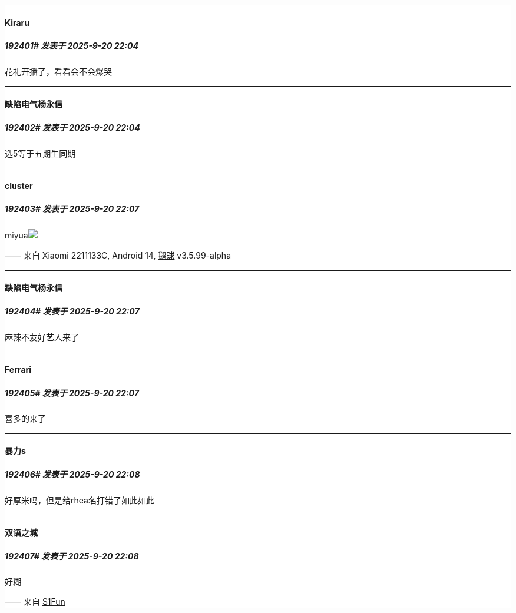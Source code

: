 ﻿
*****

####  Kiraru  
##### 192401#       发表于 2025-9-20 22:04

花礼开播了，看看会不会爆哭

*****

####  缺陷电气杨永信  
##### 192402#       发表于 2025-9-20 22:04

选5等于五期生同期


*****

####  cluster  
##### 192403#       发表于 2025-9-20 22:07

miyua<img src="https://static.stage1st.com/image/smiley/face2017/072.png" referrerpolicy="no-referrer">

—— 来自 Xiaomi 2211133C, Android 14, [鹅球](https://www.pgyer.com/xfPejhuq) v3.5.99-alpha

*****

####  缺陷电气杨永信  
##### 192404#       发表于 2025-9-20 22:07

麻辣不友好艺人来了

*****

####  Ferrari  
##### 192405#       发表于 2025-9-20 22:07

喜多的来了

*****

####  暴力s  
##### 192406#       发表于 2025-9-20 22:08

好厚米吗，但是给rhea名打错了如此如此

*****

####  双语之城  
##### 192407#       发表于 2025-9-20 22:08

好糊

—— 来自 [S1Fun](https://s1fun.koalcat.com)
